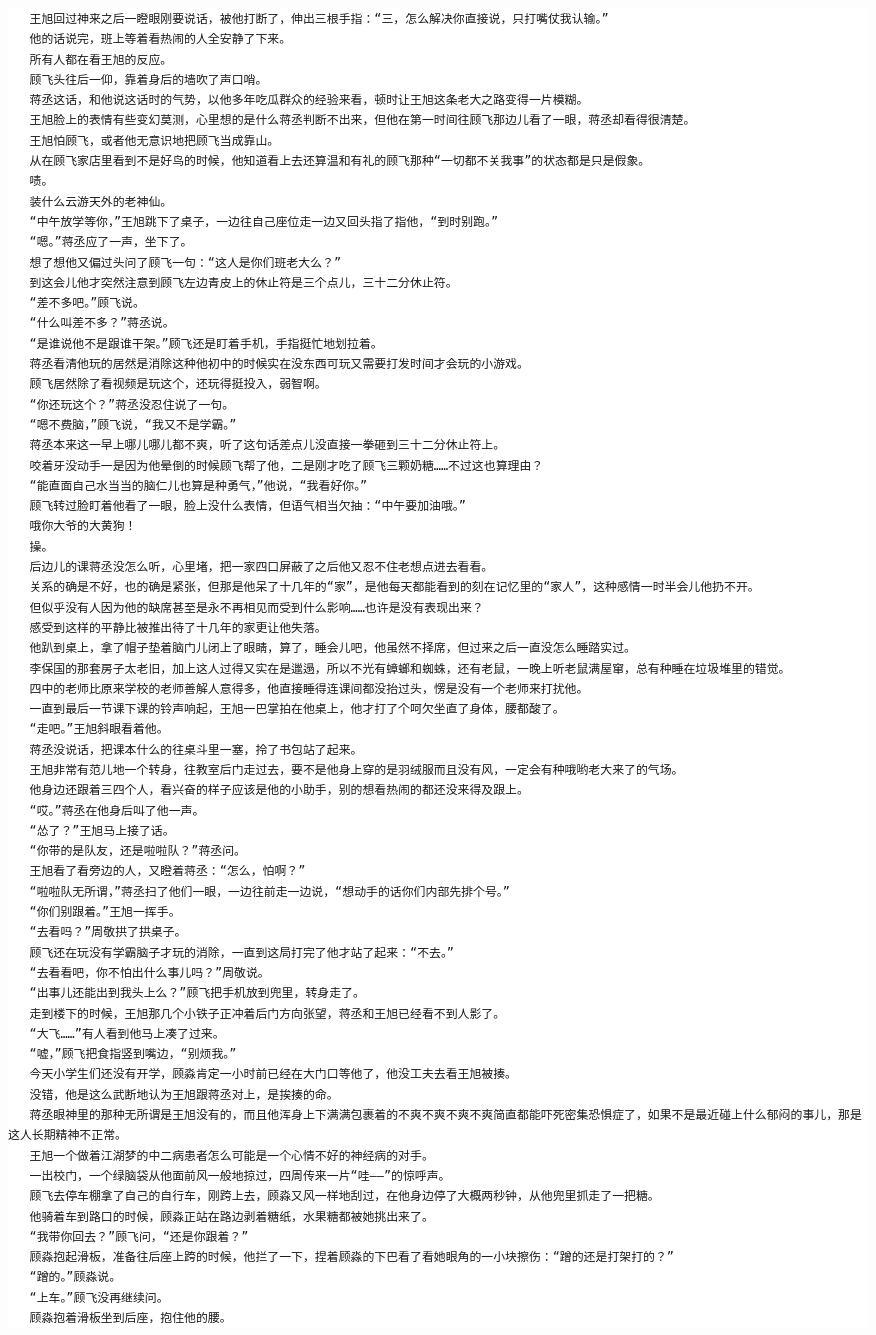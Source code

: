        王旭回过神来之后一瞪眼刚要说话，被他打断了，伸出三根手指：“三，怎么解决你直接说，只打嘴仗我认输。”
       他的话说完，班上等着看热闹的人全安静了下来。
       所有人都在看王旭的反应。
       顾飞头往后一仰，靠着身后的墙吹了声口哨。
       蒋丞这话，和他说这话时的气势，以他多年吃瓜群众的经验来看，顿时让王旭这条老大之路变得一片模糊。
       王旭脸上的表情有些变幻莫测，心里想的是什么蒋丞判断不出来，但他在第一时间往顾飞那边儿看了一眼，蒋丞却看得很清楚。
       王旭怕顾飞，或者他无意识地把顾飞当成靠山。
       从在顾飞家店里看到不是好鸟的时候，他知道看上去还算温和有礼的顾飞那种“一切都不关我事”的状态都是只是假象。
       啧。
       装什么云游天外的老神仙。
       “中午放学等你，”王旭跳下了桌子，一边往自己座位走一边又回头指了指他，“到时别跑。”
       “嗯。”蒋丞应了一声，坐下了。
       想了想他又偏过头问了顾飞一句：“这人是你们班老大么？”
       到这会儿他才突然注意到顾飞左边青皮上的休止符是三个点儿，三十二分休止符。
       “差不多吧。”顾飞说。
       “什么叫差不多？”蒋丞说。
       “是谁说他不是跟谁干架。”顾飞还是盯着手机，手指挺忙地划拉着。
       蒋丞看清他玩的居然是消除这种他初中的时候实在没东西可玩又需要打发时间才会玩的小游戏。
       顾飞居然除了看视频是玩这个，还玩得挺投入，弱智啊。
       “你还玩这个？”蒋丞没忍住说了一句。
       “嗯不费脑，”顾飞说，“我又不是学霸。”
       蒋丞本来这一早上哪儿哪儿都不爽，听了这句话差点儿没直接一拳砸到三十二分休止符上。
       咬着牙没动手一是因为他晕倒的时候顾飞帮了他，二是刚才吃了顾飞三颗奶糖……不过这也算理由？
       “能直面自己水当当的脑仁儿也算是种勇气，”他说，“我看好你。”
       顾飞转过脸盯着他看了一眼，脸上没什么表情，但语气相当欠抽：“中午要加油哦。”
       哦你大爷的大黄狗！
       操。
       后边儿的课蒋丞没怎么听，心里堵，把一家四口屏蔽了之后他又忍不住老想点进去看看。
       关系的确是不好，也的确是紧张，但那是他呆了十几年的“家”，是他每天都能看到的刻在记忆里的“家人”，这种感情一时半会儿他扔不开。
       但似乎没有人因为他的缺席甚至是永不再相见而受到什么影响……也许是没有表现出来？
       感受到这样的平静比被推出待了十几年的家更让他失落。
       他趴到桌上，拿了帽子垫着脑门儿闭上了眼睛，算了，睡会儿吧，他虽然不择席，但过来之后一直没怎么睡踏实过。
       李保国的那套房子太老旧，加上这人过得又实在是邋遢，所以不光有蟑螂和蜘蛛，还有老鼠，一晚上听老鼠满屋窜，总有种睡在垃圾堆里的错觉。
       四中的老师比原来学校的老师善解人意得多，他直接睡得连课间都没抬过头，愣是没有一个老师来打扰他。
       一直到最后一节课下课的铃声响起，王旭一巴掌拍在他桌上，他才打了个呵欠坐直了身体，腰都酸了。
       “走吧。”王旭斜眼看着他。
       蒋丞没说话，把课本什么的往桌斗里一塞，拎了书包站了起来。
       王旭非常有范儿地一个转身，往教室后门走过去，要不是他身上穿的是羽绒服而且没有风，一定会有种哦哟老大来了的气场。
       他身边还跟着三四个人，看兴奋的样子应该是他的小助手，别的想看热闹的都还没来得及跟上。
       “哎。”蒋丞在他身后叫了他一声。
       “怂了？”王旭马上接了话。
       “你带的是队友，还是啦啦队？”蒋丞问。
       王旭看了看旁边的人，又瞪着蒋丞：“怎么，怕啊？”
       “啦啦队无所谓，”蒋丞扫了他们一眼，一边往前走一边说，“想动手的话你们内部先排个号。”
       “你们别跟着。”王旭一挥手。
       “去看吗？”周敬拱了拱桌子。
       顾飞还在玩没有学霸脑子才玩的消除，一直到这局打完了他才站了起来：“不去。”
       “去看看吧，你不怕出什么事儿吗？”周敬说。
       “出事儿还能出到我头上么？”顾飞把手机放到兜里，转身走了。
       走到楼下的时候，王旭那几个小铁子正冲着后门方向张望，蒋丞和王旭已经看不到人影了。
       “大飞……”有人看到他马上凑了过来。
       “嘘，”顾飞把食指竖到嘴边，“别烦我。”
       今天小学生们还没有开学，顾淼肯定一小时前已经在大门口等他了，他没工夫去看王旭被揍。
       没错，他是这么武断地认为王旭跟蒋丞对上，是挨揍的命。
       蒋丞眼神里的那种无所谓是王旭没有的，而且他浑身上下满满包裹着的不爽不爽不爽不爽简直都能吓死密集恐惧症了，如果不是最近碰上什么郁闷的事儿，那是这人长期精神不正常。
       王旭一个做着江湖梦的中二病患者怎么可能是一个心情不好的神经病的对手。
       一出校门，一个绿脑袋从他面前风一般地掠过，四周传来一片“哇——”的惊呼声。
       顾飞去停车棚拿了自己的自行车，刚跨上去，顾淼又风一样地刮过，在他身边停了大概两秒钟，从他兜里抓走了一把糖。
       他骑着车到路口的时候，顾淼正站在路边剥着糖纸，水果糖都被她挑出来了。
       “我带你回去？”顾飞问，“还是你跟着？”
       顾淼抱起滑板，准备往后座上跨的时候，他拦了一下，捏着顾淼的下巴看了看她眼角的一小块擦伤：“蹭的还是打架打的？”
       “蹭的。”顾淼说。
       “上车。”顾飞没再继续问。
       顾淼抱着滑板坐到后座，抱住他的腰。